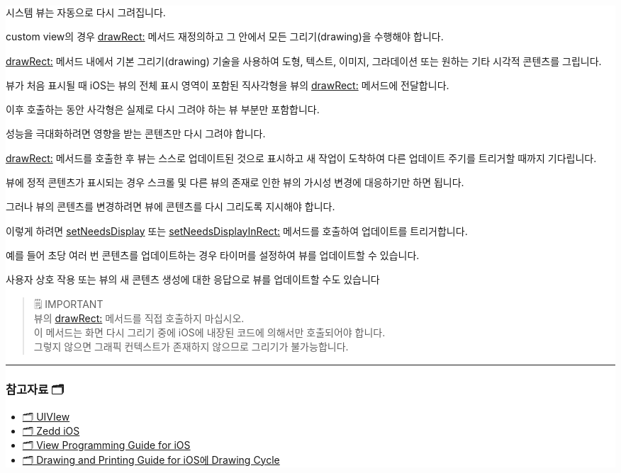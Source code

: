 시스템 뷰는 자동으로 다시 그려집니다.</br>

custom view의 경우 [drawRect:](https://developer.apple.com/documentation/uikit/uiview/1622529-draw) 메서드 재정의하고 그 안에서 모든 그리기(drawing)을 수행해야 합니다.</br>

[drawRect:](https://developer.apple.com/documentation/uikit/uiview/1622529-draw) 메서드 내에서 기본 그리기(drawing) 기술을 사용하여 도형, 텍스트, 이미지, 그라데이션 또는 원하는 기타 시각적 콘텐츠를 그립니다.</br>

뷰가 처음 표시될 때 iOS는 뷰의 전체 표시 영역이 포함된 직사각형을 뷰의 [drawRect:](https://developer.apple.com/documentation/uikit/uiview/1622529-draw) 메서드에 전달합니다.</br>

이후 호출하는 동안 사각형은 실제로 다시 그려야 하는 뷰 부분만 포함합니다.</br>

성능을 극대화하려면 영향을 받는 콘텐츠만 다시 그려야 합니다.</br>

[drawRect:](https://developer.apple.com/documentation/uikit/uiview/1622529-draw) 메서드를 호출한 후 뷰는 스스로 업데이트된 것으로 표시하고 새 작업이 도착하여 다른 업데이트 주기를 트리거할 때까지 기다립니다.</br>

뷰에 정적 콘텐츠가 표시되는 경우 스크롤 및 다른 뷰의 존재로 인한 뷰의 가시성 변경에 대응하기만 하면 됩니다.</br>

그러나 뷰의 콘텐츠를 변경하려면 뷰에 콘텐츠를 다시 그리도록 지시해야 합니다.</br>

이렇게 하려면 [setNeedsDisplay](https://developer.apple.com/documentation/uikit/uiview/1622437-setneedsdisplay) 또는 [setNeedsDisplayInRect:](https://developer.apple.com/documentation/uikit/uiview/1622587-setneedsdisplayinrect) 메서드를 호출하여 업데이트를 트리거합니다.</br>

예를 들어 초당 여러 번 콘텐츠를 업데이트하는 경우 타이머를 설정하여 뷰를 업데이트할 수 있습니다.</br>

사용자 상호 작용 또는 뷰의 새 콘텐츠 생성에 대한 응답으로 뷰를 업데이트할 수도 있습니다</br>

> 🗒️ IMPORTANT</br>
> 뷰의 [drawRect:](https://developer.apple.com/documentation/uikit/uiview/1622529-draw) 메서드를 직접 호출하지 마십시오.</br>
> 이 메서드는 화면 다시 그리기 중에 iOS에 내장된 코드에 의해서만 호출되어야 합니다.</br>
> 그렇지 않으면 그래픽 컨텍스트가 존재하지 않으므로 그리기가 불가능합니다.</br>

---

### 참고자료 🗂️

- [🗂️ UIVIew](https://developer.apple.com/documentation/uikit/uiview)
- [🗂️ Zedd iOS](https://zeddios.tistory.com/359)
- [🗂️ View Programming Guide for iOS](https://developer.apple.com/library/archive/documentation/WindowsViews/Conceptual/ViewPG_iPhoneOS/WindowsandViews/WindowsandViews.html#//apple_ref/doc/uid/TP40009503-CH2-SW9)
- [🗂️ Drawing and Printing Guide for iOS에 Drawing Cycle](https://developer.apple.com/library/archive/documentation/2DDrawing/Conceptual/DrawingPrintingiOS/GraphicsDrawingOverview/GraphicsDrawingOverview.html#//apple_ref/doc/uid/TP40010156-CH14-SW1)

